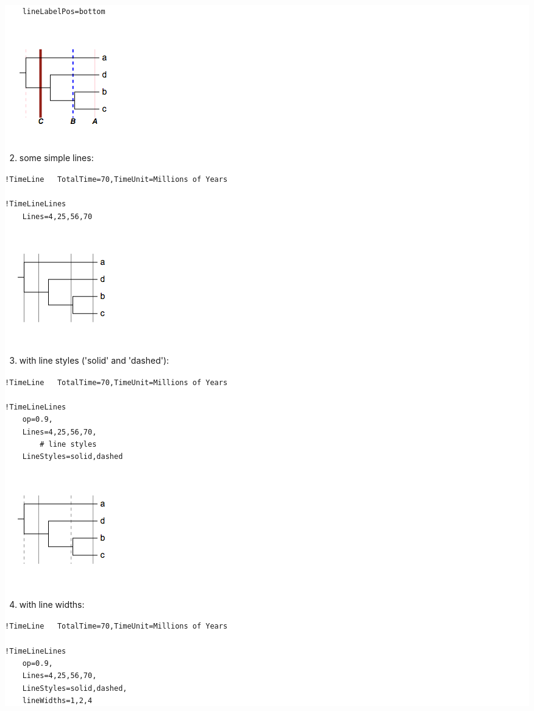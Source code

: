 ```
	lineLabelPos=bottom
```
![](images/DatasetTimeLine_timeline_lines_all.png)
----

2. some simple lines:
```
!TimeLine	TotalTime=70,TimeUnit=Millions of Years

!TimeLineLines    
	Lines=4,25,56,70
```
![](images/DatasetTimeLine_timeline_lines_01.png)
----
3. with line styles ('solid' and 'dashed'):
```
!TimeLine	TotalTime=70,TimeUnit=Millions of Years

!TimeLineLines    
	op=0.9,
	Lines=4,25,56,70,
        # line styles
	LineStyles=solid,dashed
```
![](images/DatasetTimeLine_timeline_lines_02.png)
----
4. with line widths:
```
!TimeLine	TotalTime=70,TimeUnit=Millions of Years

!TimeLineLines    
	op=0.9,
	Lines=4,25,56,70,
	LineStyles=solid,dashed,
	lineWidths=1,2,4
```